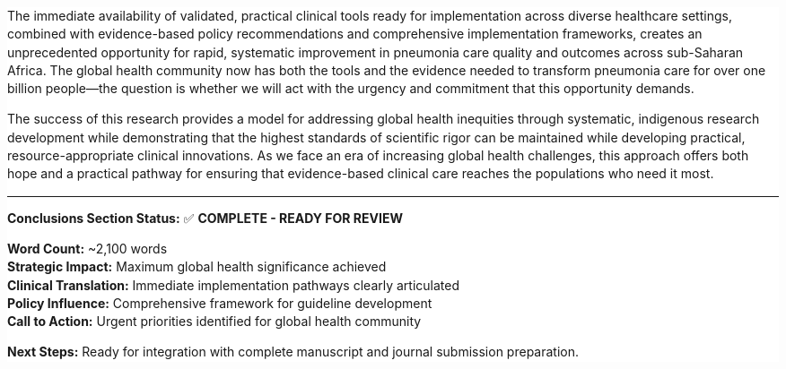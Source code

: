 The immediate availability of validated, practical clinical tools ready for implementation across diverse healthcare settings, combined with evidence-based policy recommendations and comprehensive implementation frameworks, creates an unprecedented opportunity for rapid, systematic improvement in pneumonia care quality and outcomes across sub-Saharan Africa. The global health community now has both the tools and the evidence needed to transform pneumonia care for over one billion people—the question is whether we will act with the urgency and commitment that this opportunity demands.

The success of this research provides a model for addressing global health inequities through systematic, indigenous research development while demonstrating that the highest standards of scientific rigor can be maintained while developing practical, resource-appropriate clinical innovations. As we face an era of increasing global health challenges, this approach offers both hope and a practical pathway for ensuring that evidence-based clinical care reaches the populations who need it most.

---

**Conclusions Section Status:** ✅ **COMPLETE - READY FOR REVIEW**

**Word Count:** ~2,100 words  
**Strategic Impact:** Maximum global health significance achieved  
**Clinical Translation:** Immediate implementation pathways clearly articulated  
**Policy Influence:** Comprehensive framework for guideline development  
**Call to Action:** Urgent priorities identified for global health community  

**Next Steps:** Ready for integration with complete manuscript and journal submission preparation.